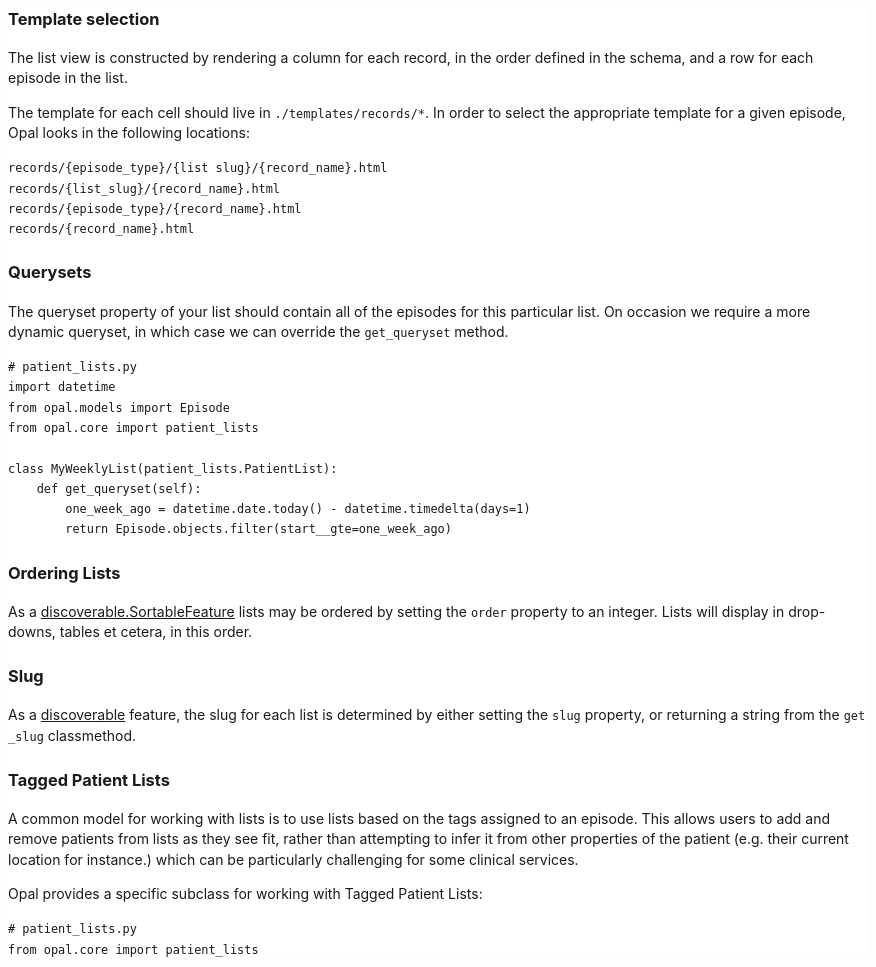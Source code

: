 ### Template selection


The list view is constructed by rendering a column for each record, in the order
defined in the schema, and a row for each episode in the list.

The template for each cell should live in `./templates/records/*`. In order to
select the appropriate template for a given episode, Opal looks in the following
locations:

    records/{episode_type}/{list slug}/{record_name}.html
    records/{list_slug}/{record_name}.html
    records/{episode_type}/{record_name}.html
    records/{record_name}.html

### Querysets

The queryset property of your list should contain all of the episodes for this particular
list. On occasion we require a more dynamic queryset, in which case we can override the
`get_queryset` method.

    # patient_lists.py
    import datetime
    from opal.models import Episode
    from opal.core import patient_lists

    class MyWeeklyList(patient_lists.PatientList):
        def get_queryset(self):
            one_week_ago = datetime.date.today() - datetime.timedelta(days=1)
            return Episode.objects.filter(start__gte=one_week_ago)

### Ordering Lists

As a [discoverable.SortableFeature](discoverable.md) lists may be ordered by setting the
`order` property to an integer. Lists will display in drop-downs, tables et cetera, in
this order.

### Slug

As a [discoverable](discoverable.md) feature, the slug for each list is determined by
either setting the `slug` property, or returning a string from the `get_slug` classmethod.

### Tagged Patient Lists

A common model for working with lists is to use lists based on the tags assigned to an episode.
This allows users to add and remove patients from lists as they see fit, rather than attempting
to infer it from other properties of the patient (e.g. their current location for instance.)
which can be particularly challenging for some clinical services.

Opal provides a specific subclass for working with Tagged Patient Lists:

    # patient_lists.py
    from opal.core import patient_lists
